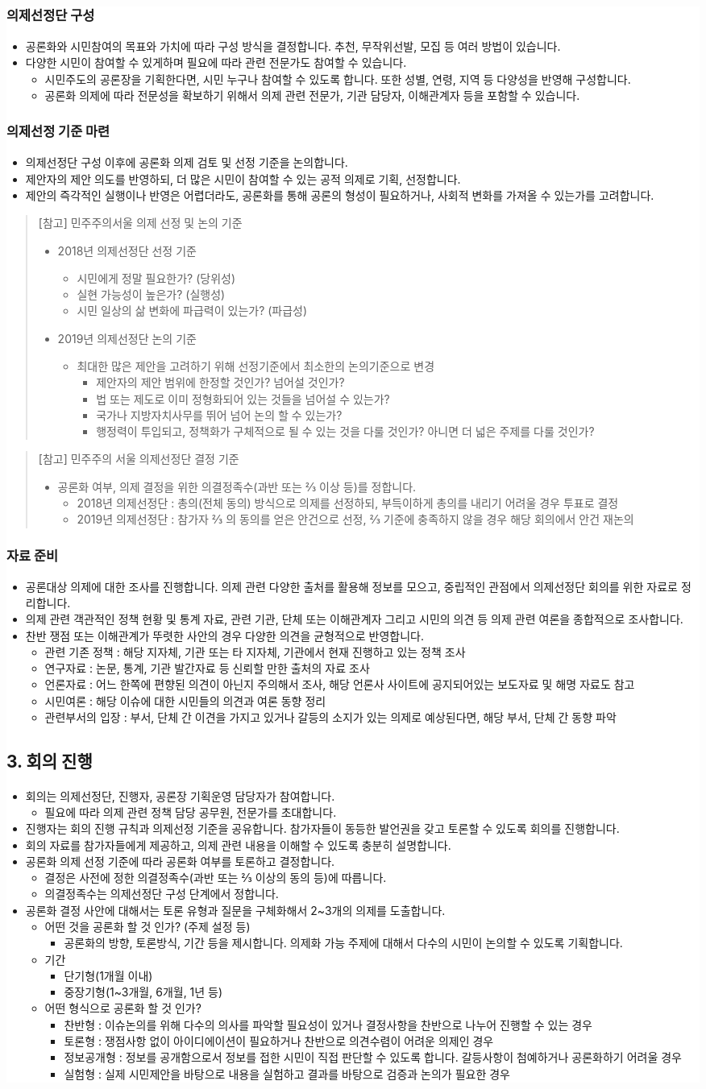 ### 의제선정단 구성
- 공론화와 시민참여의 목표와 가치에 따라 구성 방식을 결정합니다. 추천, 무작위선발, 모집 등 여러 방법이 있습니다. 
- 다양한 시민이 참여할 수 있게하며 필요에 따라 관련 전문가도 참여할 수 있습니다. 
  - 시민주도의 공론장을 기획한다면, 시민 누구나 참여할 수 있도록 합니다. 또한 성별, 연령, 지역 등 다양성을 반영해 구성합니다.  
  - 공론화 의제에 따라 전문성을 확보하기 위해서 의제 관련 전문가, 기관 담당자, 이해관계자 등을 포함할 수 있습니다. 
  
### 의제선정 기준 마련
- 의제선정단 구성 이후에 공론화 의제 검토 및 선정 기준을 논의합니다. 
- 제안자의 제안 의도를 반영하되, 더 많은 시민이 참여할 수 있는 공적 의제로 기획, 선정합니다.
- 제안의 즉각적인 실행이나 반영은 어렵더라도, 공론화를 통해 공론의 형성이 필요하거나, 사회적 변화를 가져올 수 있는가를 고려합니다.  

> [참고] 민주주의서울 의제 선정 및 논의 기준
> 
> - 2018년 의제선정단 선정 기준
>   - 시민에게 정말 필요한가? (당위성)
>   - 실현 가능성이 높은가? (실행성) 
>   - 시민 일상의 삶 변화에 파급력이 있는가? (파급성) 
> 
> - 2019년 의제선정단 논의 기준
>   - 최대한 많은 제안을 고려하기 위해 선정기준에서 최소한의 논의기준으로 변경
>     - 제안자의 제안 범위에 한정할 것인가? 넘어설 것인가?
>     - 법 또는 제도로 이미 정형화되어 있는 것들을 넘어설 수 있는가?
>     - 국가나 지방자치사무를 뛰어 넘어 논의 할 수 있는가? 
>     - 행정력이 투입되고, 정책화가 구체적으로 될 수 있는 것을 다룰 것인가? 아니면 더 넓은 주제를 다룰 것인가?

> [참고]  민주주의 서울 의제선정단 결정 기준
> - 공론화 여부, 의제 결정을 위한 의결정족수(과반 또는 ⅔ 이상 등)를 정합니다.
>   - 2018년 의제선정단 : 총의(전체 동의) 방식으로 의제를 선정하되, 부득이하게 총의를 내리기 어려울 경우 투표로 결정
>   - 2019년 의제선정단 : 참가자 ⅔ 의 동의를 얻은 안건으로 선정, ⅔ 기준에 충족하지 않을 경우 해당 회의에서 안건 재논의  

### 자료 준비  
- 공론대상 의제에 대한 조사를 진행합니다. 의제 관련 다양한 출처를 활용해 정보를 모으고, 중립적인 관점에서 의제선정단 회의를 위한 자료로 정리합니다. 
- 의제 관련 객관적인 정책 현황 및 통계 자료, 관련 기관, 단체 또는 이해관계자 그리고 시민의 의견 등 의제 관련 여론을 종합적으로 조사합니다. 
- 찬반 쟁점 또는 이해관계가 뚜렷한 사안의 경우 다양한 의견을 균형적으로 반영합니다.  
  - 관련 기존 정책 : 해당 지자체, 기관 또는 타 지자체, 기관에서 현재 진행하고 있는 정책 조사
  - 연구자료 : 논문, 통계, 기관 발간자료 등 신뢰할 만한 출처의 자료 조사
  - 언론자료 : 어느 한쪽에 편향된 의견이 아닌지 주의해서 조사, 해당 언론사 사이트에 공지되어있는 보도자료 및 해명 자료도 참고
  - 시민여론 : 해당 이슈에 대한 시민들의 의견과 여론 동향 정리
  - 관련부서의 입장 : 부서, 단체 간 이견을 가지고 있거나 갈등의 소지가 있는 의제로 예상된다면, 해당 부서, 단체 간 동향 파악 

## 3. 회의 진행
- 회의는 의제선정단, 진행자, 공론장 기획운영 담당자가 참여합니다.  
  - 필요에 따라 의제 관련 정책 담당 공무원, 전문가를 초대합니다.      
- 진행자는 회의 진행 규칙과 의제선정 기준을 공유합니다. 참가자들이 동등한 발언권을 갖고 토론할 수 있도록 회의를 진행합니다.   
- 회의 자료를 참가자들에게 제공하고, 의제 관련 내용을 이해할 수 있도록 충분히 설명합니다. 
- 공론화 의제 선정 기준에 따라 공론화 여부를 토론하고 결정합니다.
  - 결정은 사전에 정한 의결정족수(과반 또는 ⅔ 이상의 동의 등)에 따릅니다. 
  - 의결정족수는 의제선정단 구성 단계에서 정합니다. 
- 공론화 결정 사안에 대해서는 토론 유형과 질문을 구체화해서 2~3개의 의제를 도출합니다. 
  - 어떤 것을 공론화 할 것 인가? (주제 설정 등)
    - 공론화의 방향, 토론방식, 기간 등을 제시합니다. 의제화 가능 주제에 대해서 다수의 시민이 논의할 수 있도록 기획합니다.
  - 기간 
    - 단기형(1개월 이내) 
    - 중장기형(1~3개월, 6개월, 1년 등) 
  - 어떤 형식으로 공론화 할 것 인가? 
    - 찬반형 : 이슈논의를 위해 다수의 의사를 파악할 필요성이 있거나 결정사항을 찬반으로 나누어 진행할 수 있는 경우
    - 토론형 : 쟁점사항 없이 아이디에이션이 필요하거나 찬반으로 의견수렴이 어려운 의제인 경우
    - 정보공개형 :  정보를 공개함으로서 정보를 접한 시민이 직접 판단할 수 있도록 합니다. 갈등사항이 첨예하거나 공론화하기 어려울 경우
    - 실험형 : 실제 시민제안을 바탕으로 내용을 실험하고 결과를 바탕으로 검증과 논의가 필요한 경우 
